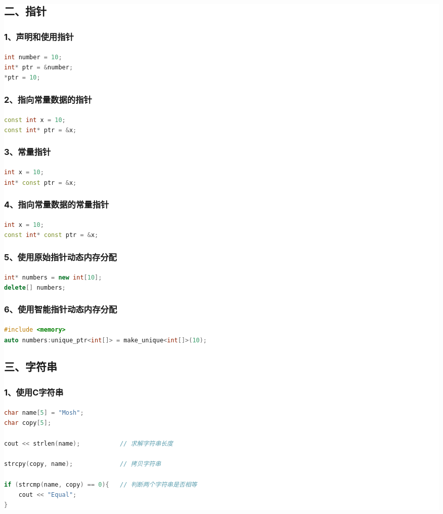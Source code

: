 <div style="page-break-after:always"></div>

 ## 二、指针

### 1、声明和使用指针

```c++
int number = 10;
int* ptr = &number;
*ptr = 10;
```

### 2、指向常量数据的指针

```c++
const int x = 10;
const int* ptr = &x;
```

### 3、常量指针

```c++
int x = 10;
int* const ptr = &x;
```

### 4、指向常量数据的常量指针

```c++
int x = 10;
const int* const ptr = &x;
```

### 5、使用原始指针动态内存分配

```c++
int* numbers = new int[10];
delete[] numbers;
```

### 6、使用智能指针动态内存分配

```c++
#include <memory>
auto numbers:unique_ptr<int[]> = make_unique<int[]>(10);
```

<div style="page-break-after:always"></div>

## 三、字符串

### 1、使用C字符串

```c++
char name[5] = "Mosh";
char copy[5];

cout << strlen(name);           // 求解字符串长度

strcpy(copy, name);             // 拷贝字符串

if (strcmp(name, copy) == 0){   // 判断两个字符串是否相等
    cout << "Equal"; 
}
```
